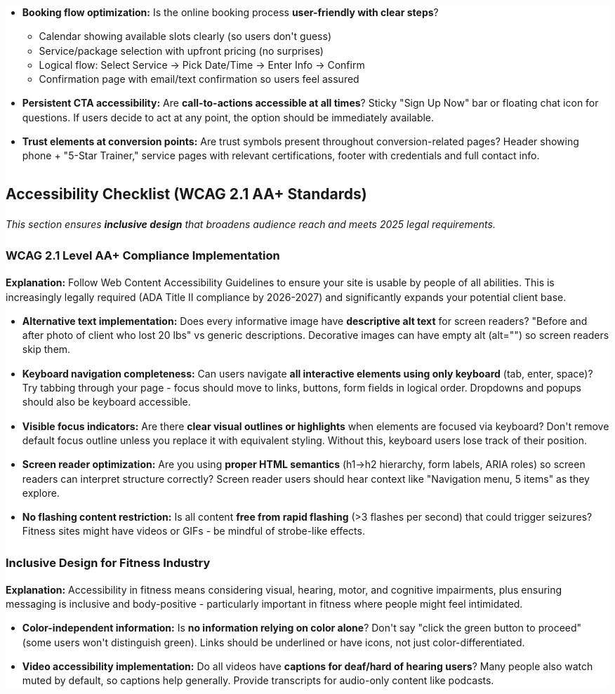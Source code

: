 - **Booking flow optimization:** Is the online booking process **user-friendly with clear steps**?
  - Calendar showing available slots clearly (so users don't guess)
  - Service/package selection with upfront pricing (no surprises)
  - Logical flow: Select Service → Pick Date/Time → Enter Info → Confirm
  - Confirmation page with email/text confirmation so users feel assured

- **Persistent CTA accessibility:** Are **call-to-actions accessible at all times**? Sticky "Sign Up Now" bar or floating chat icon for questions. If users decide to act at any point, the option should be immediately available.

- **Trust elements at conversion points:** Are trust symbols present throughout conversion-related pages? Header showing phone + "5-Star Trainer," service pages with relevant certifications, footer with credentials and full contact info.

## Accessibility Checklist (WCAG 2.1 AA+ Standards)
*This section ensures **inclusive design** that broadens audience reach and meets 2025 legal requirements.*

### WCAG 2.1 Level AA+ Compliance Implementation
**Explanation:** Follow Web Content Accessibility Guidelines to ensure your site is usable by people of all abilities. This is increasingly legally required (ADA Title II compliance by 2026-2027) and significantly expands your potential client base.

- **Alternative text implementation:** Does every informative image have **descriptive alt text** for screen readers? "Before and after photo of client who lost 20 lbs" vs generic descriptions. Decorative images can have empty alt (alt="") so screen readers skip them.

- **Keyboard navigation completeness:** Can users navigate **all interactive elements using only keyboard** (tab, enter, space)? Try tabbing through your page - focus should move to links, buttons, form fields in logical order. Dropdowns and popups should also be keyboard accessible.

- **Visible focus indicators:** Are there **clear visual outlines or highlights** when elements are focused via keyboard? Don't remove default focus outline unless you replace it with equivalent styling. Without this, keyboard users lose track of their position.

- **Screen reader optimization:** Are you using **proper HTML semantics** (h1→h2 hierarchy, form labels, ARIA roles) so screen readers can interpret structure correctly? Screen reader users should hear context like "Navigation menu, 5 items" as they explore.

- **No flashing content restriction:** Is all content **free from rapid flashing** (>3 flashes per second) that could trigger seizures? Fitness sites might have videos or GIFs - be mindful of strobe-like effects.

### Inclusive Design for Fitness Industry
**Explanation:** Accessibility in fitness means considering visual, hearing, motor, and cognitive impairments, plus ensuring messaging is inclusive and body-positive - particularly important in fitness where people might feel intimidated.

- **Color-independent information:** Is **no information relying on color alone**? Don't say "click the green button to proceed" (some users won't distinguish green). Links should be underlined or have icons, not just color-differentiated.

- **Video accessibility implementation:** Do all videos have **captions for deaf/hard of hearing users**? Many people also watch muted by default, so captions help generally. Provide transcripts for audio-only content like podcasts.
